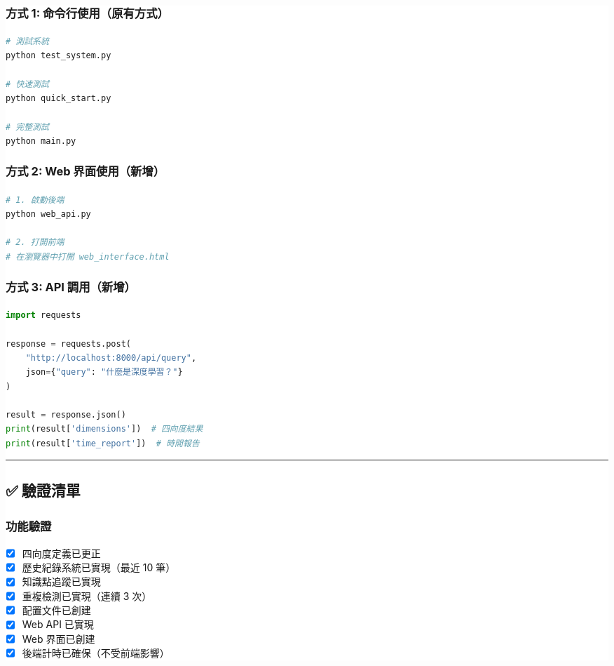 ### 方式 1: 命令行使用（原有方式）

```bash
# 測試系統
python test_system.py

# 快速測試
python quick_start.py

# 完整測試
python main.py
```

### 方式 2: Web 界面使用（新增）

```bash
# 1. 啟動後端
python web_api.py

# 2. 打開前端
# 在瀏覽器中打開 web_interface.html
```

### 方式 3: API 調用（新增）

```python
import requests

response = requests.post(
    "http://localhost:8000/api/query",
    json={"query": "什麼是深度學習？"}
)

result = response.json()
print(result['dimensions'])  # 四向度結果
print(result['time_report'])  # 時間報告
```

---

## ✅ 驗證清單

### 功能驗證

- [x] 四向度定義已更正
- [x] 歷史紀錄系統已實現（最近 10 筆）
- [x] 知識點追蹤已實現
- [x] 重複檢測已實現（連續 3 次）
- [x] 配置文件已創建
- [x] Web API 已實現
- [x] Web 界面已創建
- [x] 後端計時已確保（不受前端影響）
